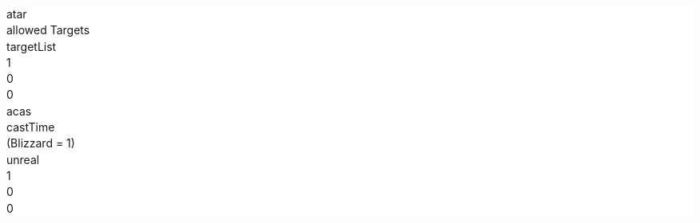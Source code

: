 </div></td>
<td><div class="vindit-align-left">

</div></td>
<td><div class="vindit-align-left">

</div></td>
</tr>
<tr class="odd">
<td><div class="vindit-align-left">
atar
</div></td>
<td><div class="vindit-align-left">
allowed Targets
</div></td>
<td><div class="vindit-align-left">

</div></td>
<td><div class="vindit-align-left">
targetList
</div></td>
<td><div class="vindit-align-right">
1
</div></td>
<td><div class="vindit-align-right">
0
</div></td>
<td><div class="vindit-align-right">
0
</div></td>
<td><div class="vindit-align-left">

</div></td>
<td><div class="vindit-align-left">

</div></td>
</tr>
<tr class="even">
<td><div class="vindit-align-left">
acas
</div></td>
<td><div class="vindit-align-left">
castTime
</div></td>
<td><div class="vindit-align-left">
(Blizzard = 1)
</div></td>
<td><div class="vindit-align-left">
unreal
</div></td>
<td><div class="vindit-align-right">
1
</div></td>
<td><div class="vindit-align-right">
0
</div></td>
<td><div class="vindit-align-right">
0
</div></td>
<td><div class="vindit-align-left">
